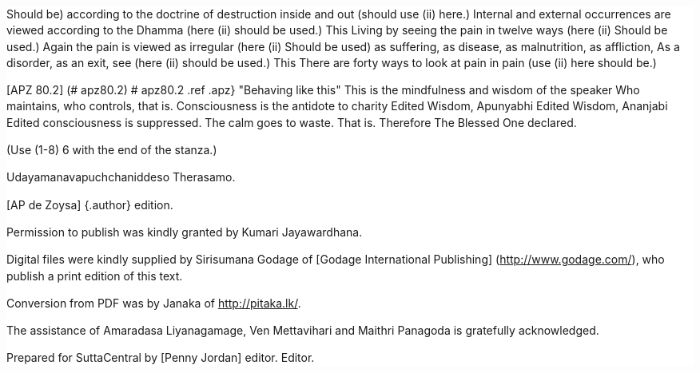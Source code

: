 Should be) according to the doctrine of destruction inside and out (should use (ii) here.)
Internal and external occurrences are viewed according to the Dhamma (here (ii) should be used.) This
Living by seeing the pain in twelve ways (here (ii)
Should be used.) Again the pain is viewed as irregular (here (ii)
Should be used) as suffering, as disease, as malnutrition, as affliction,
As a disorder, as an exit, see (here (ii) should be used.) This
There are forty ways to look at pain in pain (use (ii) here
should be.)

[APZ 80.2] (# apz80.2) # apz80.2 .ref .apz} "Behaving like this"
This is the mindfulness and wisdom of the speaker
Who maintains, who controls, that is. Consciousness is the antidote to charity
Edited Wisdom, Apunyabhi Edited Wisdom, Ananjabi
Edited consciousness is suppressed. The calm goes to waste. That is. Therefore
The Blessed One declared.

(Use (1-8) 6 with the end of the stanza.)

Udayamanavapuchchaniddeso Therasamo.

[AP de Zoysa] {.author} edition.

Permission to publish was kindly granted by Kumari Jayawardhana.

Digital files were kindly supplied by Sirisumana Godage of [Godage
International Publishing] (http://www.godage.com/), who publish a print
edition of this text.

Conversion from PDF was by Janaka of <http://pitaka.lk/>.

The assistance of Amaradasa Liyanagamage, Ven Mettavihari and Maithri
Panagoda is gratefully acknowledged.

Prepared for SuttaCentral by [Penny Jordan] editor. Editor.
